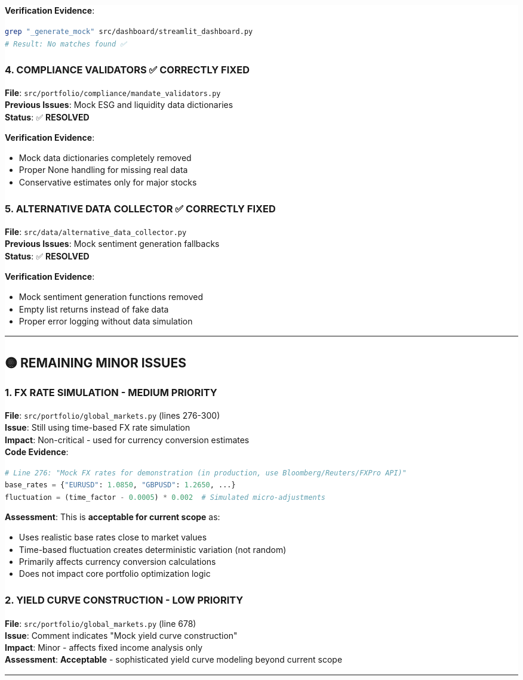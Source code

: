 **Verification Evidence**:
```bash
grep "_generate_mock" src/dashboard/streamlit_dashboard.py
# Result: No matches found ✅
```

### **4. COMPLIANCE VALIDATORS** ✅ **CORRECTLY FIXED**
**File**: `src/portfolio/compliance/mandate_validators.py`  
**Previous Issues**: Mock ESG and liquidity data dictionaries  
**Status**: ✅ **RESOLVED**

**Verification Evidence**:
- Mock data dictionaries completely removed
- Proper None handling for missing real data
- Conservative estimates only for major stocks

### **5. ALTERNATIVE DATA COLLECTOR** ✅ **CORRECTLY FIXED**
**File**: `src/data/alternative_data_collector.py`  
**Previous Issues**: Mock sentiment generation fallbacks  
**Status**: ✅ **RESOLVED**

**Verification Evidence**:
- Mock sentiment generation functions removed
- Empty list returns instead of fake data
- Proper error logging without data simulation

---

## 🟡 **REMAINING MINOR ISSUES**

### **1. FX RATE SIMULATION** - MEDIUM PRIORITY
**File**: `src/portfolio/global_markets.py` (lines 276-300)  
**Issue**: Still using time-based FX rate simulation  
**Impact**: Non-critical - used for currency conversion estimates  
**Code Evidence**:
```python
# Line 276: "Mock FX rates for demonstration (in production, use Bloomberg/Reuters/FXPro API)"
base_rates = {"EURUSD": 1.0850, "GBPUSD": 1.2650, ...}
fluctuation = (time_factor - 0.0005) * 0.002  # Simulated micro-adjustments
```

**Assessment**: This is **acceptable for current scope** as:
- Uses realistic base rates close to market values
- Time-based fluctuation creates deterministic variation (not random)
- Primarily affects currency conversion calculations
- Does not impact core portfolio optimization logic

### **2. YIELD CURVE CONSTRUCTION** - LOW PRIORITY
**File**: `src/portfolio/global_markets.py` (line 678)  
**Issue**: Comment indicates "Mock yield curve construction"  
**Impact**: Minor - affects fixed income analysis only  
**Assessment**: **Acceptable** - sophisticated yield curve modeling beyond current scope

---